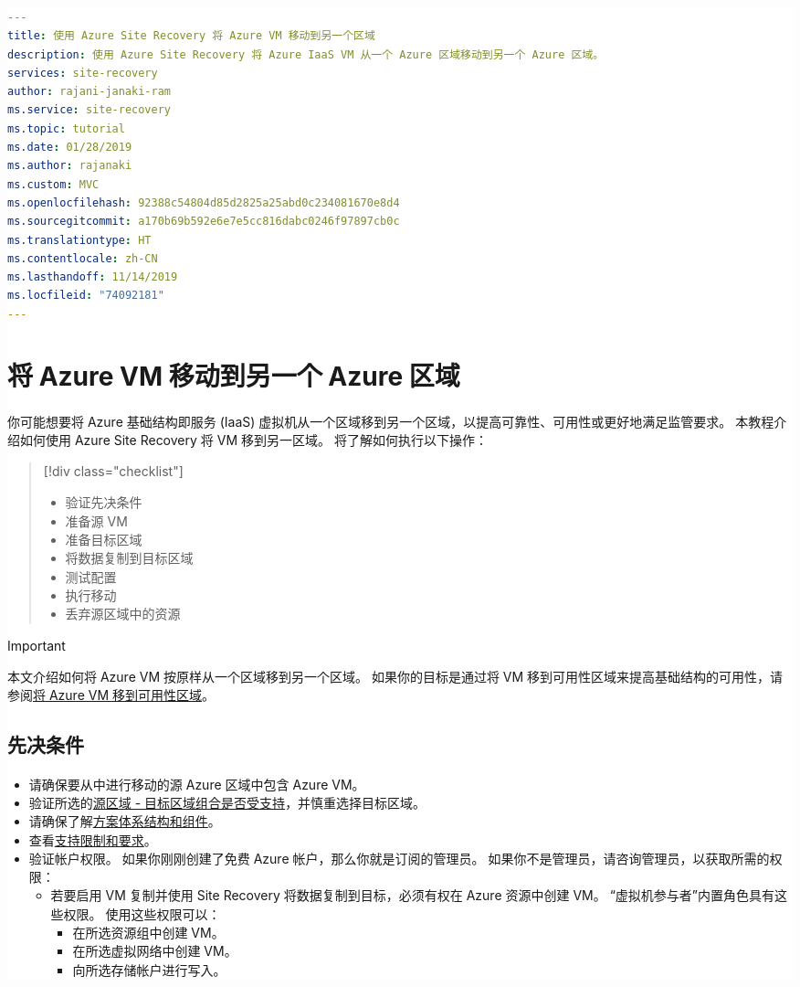 ```yaml
---
title: 使用 Azure Site Recovery 将 Azure VM 移动到另一个区域
description: 使用 Azure Site Recovery 将 Azure IaaS VM 从一个 Azure 区域移动到另一个 Azure 区域。
services: site-recovery
author: rajani-janaki-ram
ms.service: site-recovery
ms.topic: tutorial
ms.date: 01/28/2019
ms.author: rajanaki
ms.custom: MVC
ms.openlocfilehash: 92388c54804d85d2825a25abd0c234081670e8d4
ms.sourcegitcommit: a170b69b592e6e7e5cc816dabc0246f97897cb0c
ms.translationtype: HT
ms.contentlocale: zh-CN
ms.lasthandoff: 11/14/2019
ms.locfileid: "74092181"
---
```

# <a name="move-azure-vms-to-another-azure-region"></a>将 Azure VM 移动到另一个 Azure 区域

你可能想要将 Azure 基础结构即服务 (IaaS) 虚拟机从一个区域移到另一个区域，以提高可靠性、可用性或更好地满足监管要求。 本教程介绍如何使用 Azure Site Recovery 将 VM 移到另一区域。 将了解如何执行以下操作：

> [!div class="checklist"]
> * 验证先决条件
> * 准备源 VM
> * 准备目标区域
> * 将数据复制到目标区域
> * 测试配置
> * 执行移动
> * 丢弃源区域中的资源


> [!IMPORTANT]
> 本文介绍如何将 Azure VM 按原样从一个区域移到另一个区域。  如果你的目标是通过将 VM 移到可用性区域来提高基础结构的可用性，请参阅[将 Azure VM 移到可用性区域](move-azure-vms-avset-azone.md)。

## <a name="prerequisites"></a>先决条件

- 请确保要从中进行移动的源 Azure 区域中包含 Azure VM。 
- 验证所选的[源区域 - 目标区域组合是否受支持](https://docs.microsoft.com/azure/site-recovery/azure-to-azure-support-matrix#region-support)，并慎重选择目标区域。
- 请确保了解[方案体系结构和组件](azure-to-azure-architecture.md)。
- 查看[支持限制和要求](azure-to-azure-support-matrix.md)。
- 验证帐户权限。 如果你刚刚创建了免费 Azure 帐户，那么你就是订阅的管理员。  如果你不是管理员，请咨询管理员，以获取所需的权限：
  -  若要启用 VM 复制并使用 Site Recovery 将数据复制到目标，必须有权在 Azure 资源中创建 VM。 “虚拟机参与者”内置角色具有这些权限。 使用这些权限可以：
        - 在所选资源组中创建 VM。
        - 在所选虚拟网络中创建 VM。
        - 向所选存储帐户进行写入。
